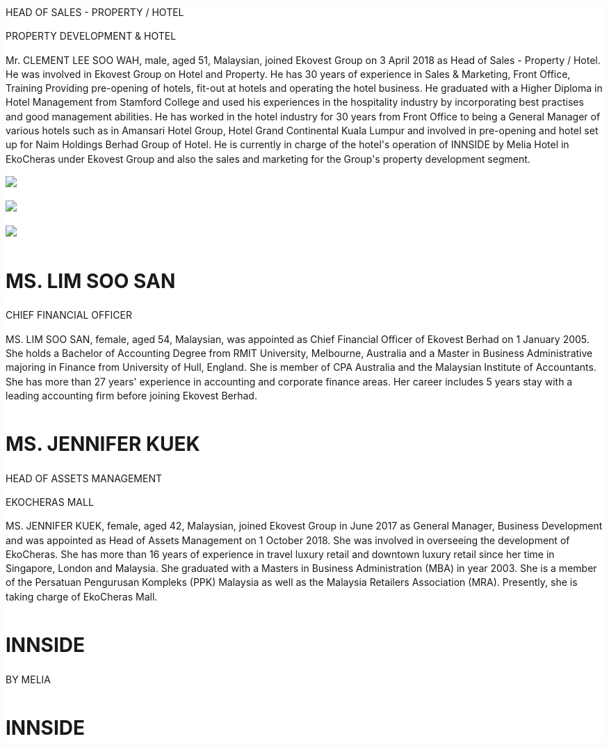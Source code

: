 HEAD OF SALES - PROPERTY / HOTEL

PROPERTY DEVELOPMENT & HOTEL

Mr. CLEMENT LEE SOO WAH, male, aged 51, Malaysian, joined Ekovest Group on 3 April 2018 as Head of Sales - Property / Hotel. He was involved in Ekovest Group on Hotel and Property. He has 30 years of experience in Sales & Marketing, Front Office, Training Providing pre-opening of hotels, fit-out at hotels and operating the hotel business. He graduated with a Higher Diploma in Hotel Management from Stamford College and used his experiences in the hospitality industry by incorporating best practises and good management abilities. He has worked in the hotel industry for 30 years from Front Office to being a General Manager of various hotels such as in Amansari Hotel Group, Hotel Grand Continental Kuala Lumpur and involved in pre-opening and hotel set up for Naim Holdings Berhad Group of Hotel. He is currently in charge of the hotel's operation of INNSIDE by Melia Hotel in EkoCheras under Ekovest Group and also the sales and marketing for the Group's property development segment.

![](images/5db7f714a54f0e7af41ef13ac8df9b281fbd6f0e69a5069e5342336a1c41a257.jpg)

![](images/8033c40611a8f2d46884a0648dde061ce4a1c2d9600a4baf0fc4fac0bf5b3afa.jpg)

![](images/30bbeb63972a7350a90d974803e14eb6cfc4cbacc059da135bab2fff100917f6.jpg)

# MS. LIM SOO SAN

CHIEF FINANCIAL OFFICER

MS. LIM SOO SAN, female, aged 54, Malaysian, was appointed as Chief Financial Officer of Ekovest Berhad on 1 January 2005. She holds a Bachelor of Accounting Degree from RMIT University, Melbourne, Australia and a Master in Business Administrative majoring in Finance from University of Hull, England. She is member of CPA Australia and the Malaysian Institute of Accountants. She has more than 27 years' experience in accounting and corporate finance areas. Her career includes 5 years stay with a leading accounting firm before joining Ekovest Berhad.

# MS. JENNIFER KUEK

HEAD OF ASSETS MANAGEMENT

EKOCHERAS MALL

MS. JENNIFER KUEK, female, aged 42, Malaysian, joined Ekovest Group in June 2017 as General Manager, Business Development and was appointed as Head of Assets Management on 1 October 2018. She was involved in overseeing the development of EkoCheras. She has more than 16 years of experience in travel luxury retail and downtown luxury retail since her time in Singapore, London and Malaysia. She graduated with a Masters in Business Administration (MBA) in year 2003. She is a member of the Persatuan Pengurusan Kompleks (PPK) Malaysia as well as the Malaysia Retailers Association (MRA). Presently, she is taking charge of EkoCheras Mall.

# INNSIDE

BY MELIA

# INNSIDE
